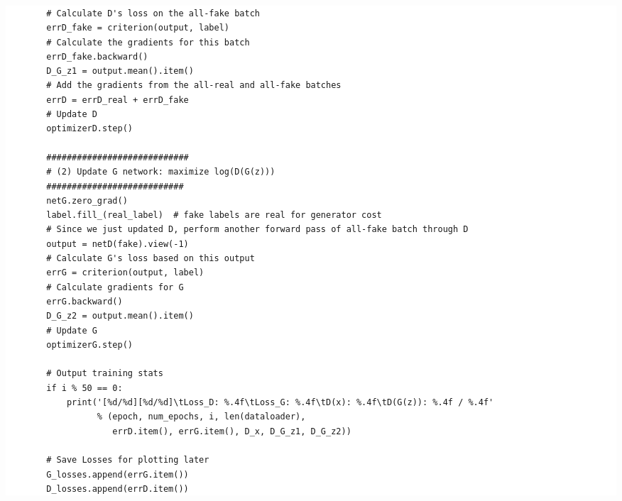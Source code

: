             # Calculate D's loss on the all-fake batch
            errD_fake = criterion(output, label)
            # Calculate the gradients for this batch
            errD_fake.backward()
            D_G_z1 = output.mean().item()
            # Add the gradients from the all-real and all-fake batches
            errD = errD_real + errD_fake
            # Update D
            optimizerD.step()
    
            ############################
            # (2) Update G network: maximize log(D(G(z)))
            ###########################
            netG.zero_grad()
            label.fill_(real_label)  # fake labels are real for generator cost
            # Since we just updated D, perform another forward pass of all-fake batch through D
            output = netD(fake).view(-1)
            # Calculate G's loss based on this output
            errG = criterion(output, label)
            # Calculate gradients for G
            errG.backward()
            D_G_z2 = output.mean().item()
            # Update G
            optimizerG.step()
    
            # Output training stats
            if i % 50 == 0:
                print('[%d/%d][%d/%d]\tLoss_D: %.4f\tLoss_G: %.4f\tD(x): %.4f\tD(G(z)): %.4f / %.4f'
                      % (epoch, num_epochs, i, len(dataloader),
                         errD.item(), errG.item(), D_x, D_G_z1, D_G_z2))
    
            # Save Losses for plotting later
            G_losses.append(errG.item())
            D_losses.append(errD.item())
    